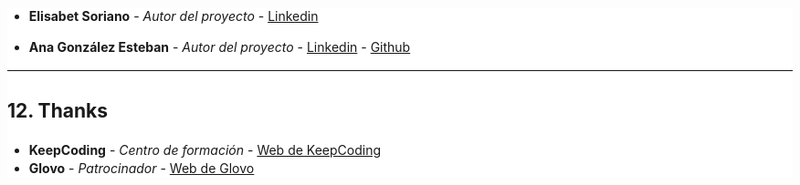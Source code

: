 * **Elisabet Soriano** - *Autor del proyecto* - [Linkedin](https://www.linkedin.com/in/elisabet-soriano-845542175/)

* **Ana González Esteban** - *Autor del proyecto*  - [Linkedin](https://www.linkedin.com/in/anagonzalezesteban/) - [Github](https://github.com/AnaGonzalezEsteban)

--------------------------------
## 12. Thanks

* **KeepCoding** - *Centro de formación* - [Web de KeepCoding](https://keepcoding.io/)
*  **Glovo** - *Patrocinador* - [Web de Glovo](https://glovoapp.com/)
